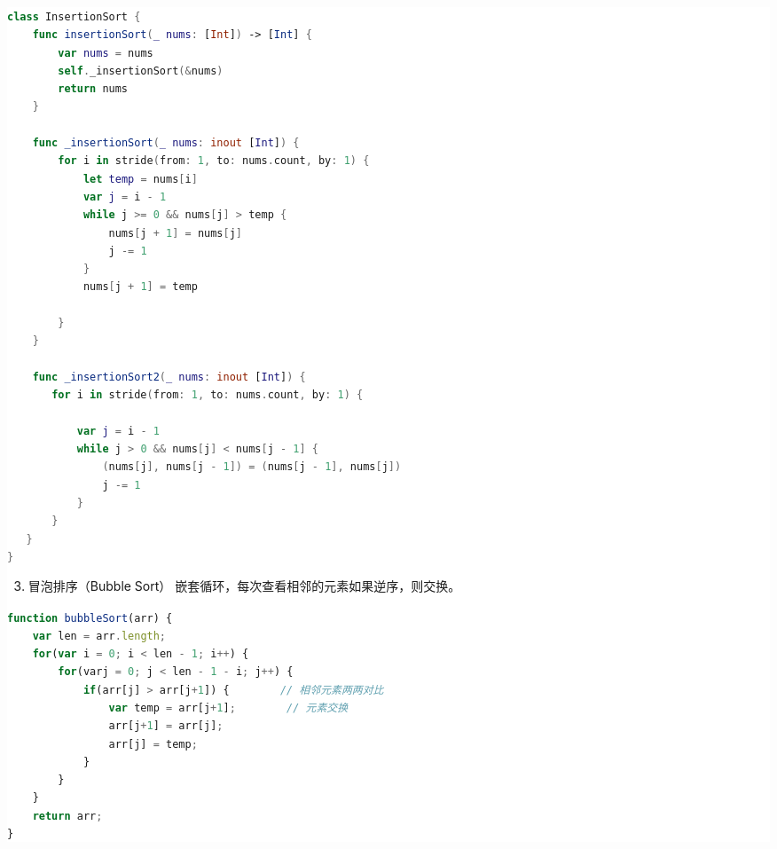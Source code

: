 ```swift
class InsertionSort {
    func insertionSort(_ nums: [Int]) -> [Int] {
        var nums = nums
        self._insertionSort(&nums)
        return nums
    }
    
    func _insertionSort(_ nums: inout [Int]) {
        for i in stride(from: 1, to: nums.count, by: 1) {
            let temp = nums[i]
            var j = i - 1
            while j >= 0 && nums[j] > temp {
                nums[j + 1] = nums[j]
                j -= 1
            }
            nums[j + 1] = temp
            
        }
    }
    
    func _insertionSort2(_ nums: inout [Int]) {
       for i in stride(from: 1, to: nums.count, by: 1) {
                
           var j = i - 1
           while j > 0 && nums[j] < nums[j - 1] {
               (nums[j], nums[j - 1]) = (nums[j - 1], nums[j])
               j -= 1
           }
       }
   }
}
```

3. 冒泡排序（Bubble Sort）
嵌套循环，每次查看相邻的元素如果逆序，则交换。

```javascript
function bubbleSort(arr) {
    var len = arr.length;
    for(var i = 0; i < len - 1; i++) {
        for(varj = 0; j < len - 1 - i; j++) {
            if(arr[j] > arr[j+1]) {        // 相邻元素两两对比
                var temp = arr[j+1];        // 元素交换
                arr[j+1] = arr[j];
                arr[j] = temp;
            }
        }
    }
    return arr;
}
```
